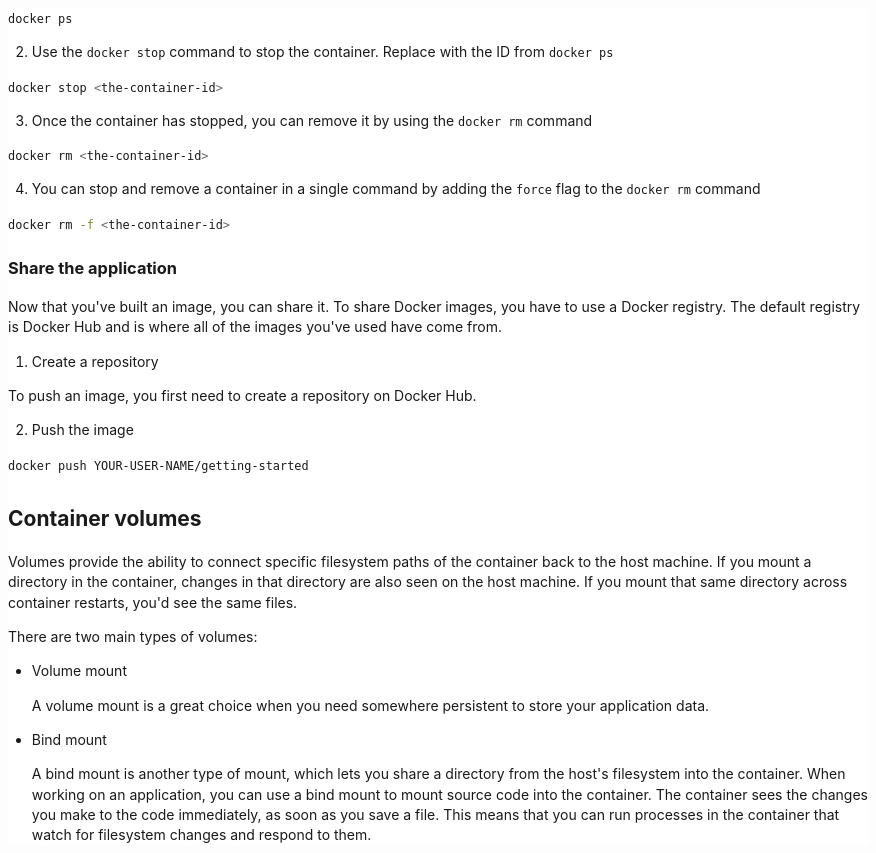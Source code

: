 ```bash
docker ps
```

2. Use the `docker stop` command to stop the container. Replace <the-container-id>
with the ID from `docker ps`

```bash
docker stop <the-container-id>
```

3. Once the container has stopped, you can remove it by using the `docker rm`
command

```bash
docker rm <the-container-id>
```

4. You can stop and remove a container in a single command by adding the `force`
flag to the `docker rm` command

```bash
docker rm -f <the-container-id>
```

### Share the application

Now that you've built an image, you can share it. To share Docker images, you
have to use a Docker registry. The default registry is Docker Hub and is where
all of the images you've used have come from.

1. Create a repository

To push an image, you first need to create a repository on Docker Hub.

2. Push the image

```bash
docker push YOUR-USER-NAME/getting-started
```

## Container volumes

Volumes provide the ability to connect specific filesystem paths of the
container back to the host machine. If you mount a directory in the container,
changes in that directory are also seen on the host machine. If you mount that
same directory across container restarts, you'd see the same files.

There are two main types of volumes:

- Volume mount

    A volume mount is a great choice when you need somewhere persistent to
    store your application data.

- Bind mount

    A bind mount is another type of mount, which lets you share a directory
    from the host's filesystem into the container. When working on an
    application, you can use a bind mount to mount source code into the
    container. The container sees the changes you make to the code immediately,
    as soon as you save a file. This means that you can run processes in the
    container that watch for filesystem changes and respond to them.
